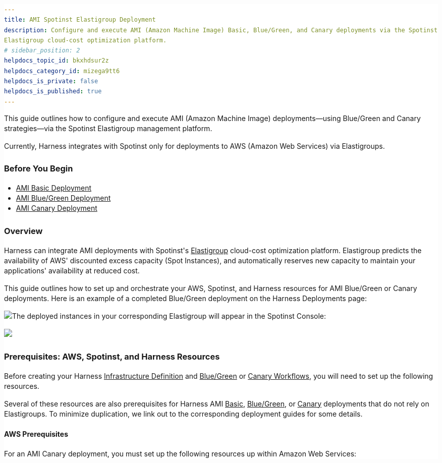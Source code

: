 ```yaml
---
title: AMI Spotinst Elastigroup Deployment
description: Configure and execute AMI (Amazon Machine Image) Basic, Blue/Green, and Canary deployments via the Spotinst Elastigroup cloud-cost optimization platform.
# sidebar_position: 2
helpdocs_topic_id: bkxhdsur2z
helpdocs_category_id: mizega9tt6
helpdocs_is_private: false
helpdocs_is_published: true
---
```


This guide outlines how to configure and execute AMI (Amazon Machine Image) deployments—using Blue/Green and Canary strategies—via the Spotinst Elastigroup management platform. 

Currently, Harness integrates with Spotinst only for deployments to AWS (Amazon Web Services) via Elastigroups.
### Before You Begin

* [AMI Basic Deployment](/article/rd6ghl00va-ami-deployment)
* [AMI Blue/Green Deployment](/article/vw71c7rxhp-ami-blue-green)
* [AMI Canary Deployment](/article/agv5t7d156-ami-canary)


### Overview

Harness can integrate AMI deployments with Spotinst's [Elastigroup](https://spotinst.com/products/elastigroup/) cloud-cost optimization platform. Elastigroup predicts the availability of AWS' discounted excess capacity (Spot Instances), and automatically reserves new capacity to maintain your applications' availability at reduced cost.

This guide outlines how to set up and orchestrate your AWS, Spotinst, and Harness resources for AMI Blue/Green or Canary deployments. Here is an example of a completed Blue/Green deployment on the Harness Deployments page:

![](https://files.helpdocs.io/kw8ldg1itf/articles/bkxhdsur2z/1620840150605/image.png)The deployed instances in your corresponding Elastigroup will appear in the Spotinst Console:

![](https://files.helpdocs.io/kw8ldg1itf/articles/bkxhdsur2z/1620840150787/image.png)
### Prerequisites: AWS, Spotinst, and Harness Resources

Before creating your Harness [Infrastructure Definition](#infrastructure_definition) and [Blue/Green](#blue_green) or [Canary Workflows](#canary), you will need to set up the following resources.

Several of these resources are also prerequisites for Harness AMI [Basic](/article/rd6ghl00va-ami-deployment), [Blue/Green](/article/vw71c7rxhp-ami-blue-green), or [Canary](/article/agv5t7d156-ami-canary) deployments that do not rely on Elastigroups. To minimize duplication, we link out to the corresponding deployment guides for some details.
#### AWS Prerequisites

For an AMI Canary deployment, you must set up the following resources up within Amazon Web Services:
